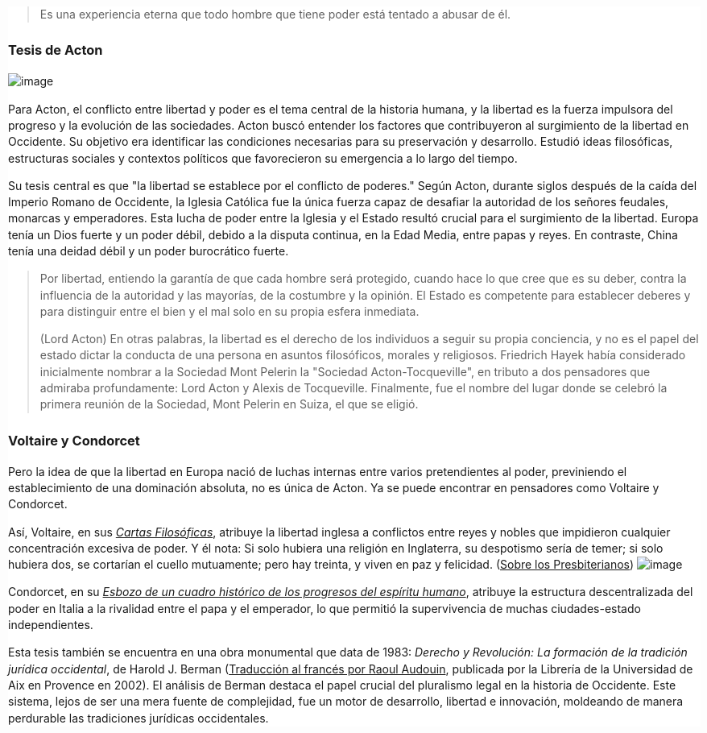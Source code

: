> Es una experiencia eterna que todo hombre que tiene poder está tentado a abusar de él.

### Tesis de Acton

![image](assets/1/img-029.webp)

Para Acton, el conflicto entre libertad y poder es el tema central de la historia humana, y la libertad es la fuerza impulsora del progreso y la evolución de las sociedades. Acton buscó entender los factores que contribuyeron al surgimiento de la libertad en Occidente. Su objetivo era identificar las condiciones necesarias para su preservación y desarrollo. Estudió ideas filosóficas, estructuras sociales y contextos políticos que favorecieron su emergencia a lo largo del tiempo.

Su tesis central es que "la libertad se establece por el conflicto de poderes." Según Acton, durante siglos después de la caída del Imperio Romano de Occidente, la Iglesia Católica fue la única fuerza capaz de desafiar la autoridad de los señores feudales, monarcas y emperadores. Esta lucha de poder entre la Iglesia y el Estado resultó crucial para el surgimiento de la libertad. Europa tenía un Dios fuerte y un poder débil, debido a la disputa continua, en la Edad Media, entre papas y reyes. En contraste, China tenía una deidad débil y un poder burocrático fuerte.

> Por libertad, entiendo la garantía de que cada hombre será protegido, cuando hace lo que cree que es su deber, contra la influencia de la autoridad y las mayorías, de la costumbre y la opinión. El Estado es competente para establecer deberes y para distinguir entre el bien y el mal solo en su propia esfera inmediata.
>
> (Lord Acton)
> En otras palabras, la libertad es el derecho de los individuos a seguir su propia conciencia, y no es el papel del estado dictar la conducta de una persona en asuntos filosóficos, morales y religiosos.
> Friedrich Hayek había considerado inicialmente nombrar a la Sociedad Mont Pelerin la "Sociedad Acton-Tocqueville", en tributo a dos pensadores que admiraba profundamente: Lord Acton y Alexis de Tocqueville. Finalmente, fue el nombre del lugar donde se celebró la primera reunión de la Sociedad, Mont Pelerin en Suiza, el que se eligió.

### Voltaire y Condorcet

Pero la idea de que la libertad en Europa nació de luchas internas entre varios pretendientes al poder, previniendo el establecimiento de una dominación absoluta, no es única de Acton. Ya se puede encontrar en pensadores como Voltaire y Condorcet.

Así, Voltaire, en sus [_Cartas Filosóficas_](https://fr.wikisource.org/wiki/Lettres_philosophiques/Lettre_6), atribuye la libertad inglesa a conflictos entre reyes y nobles que impidieron cualquier concentración excesiva de poder. Y él nota:
Si solo hubiera una religión en Inglaterra, su despotismo sería de temer; si solo hubiera dos, se cortarían el cuello mutuamente; pero hay treinta, y viven en paz y felicidad. ([Sobre los Presbiterianos](https://fr.wikisource.org/wiki/Lettres_philosophiques/Lettre_6))
![image](assets/1/img-105.webp)

Condorcet, en su [_Esbozo de un cuadro histórico de los progresos del espíritu humano_](https://fr.wikisource.org/wiki/Esquisse_d%E2%80%99un_tableau_historique_des_progr%C3%A8s_de_l%E2%80%99esprit_humain), atribuye la estructura descentralizada del poder en Italia a la rivalidad entre el papa y el emperador, lo que permitió la supervivencia de muchas ciudades-estado independientes.

Esta tesis también se encuentra en una obra monumental que data de 1983: _Derecho y Revolución: La formación de la tradición jurídica occidental_, de Harold J. Berman ([Traducción al francés por Raoul Audouin](https://www.eyrolles.com/Entreprise/Livre/droit-et-revolution-9782903449667/), publicada por la Librería de la Universidad de Aix en Provence en 2002). El análisis de Berman destaca el papel crucial del pluralismo legal en la historia de Occidente. Este sistema, lejos de ser una mera fuente de complejidad, fue un motor de desarrollo, libertad e innovación, moldeando de manera perdurable las tradiciones jurídicas occidentales.
